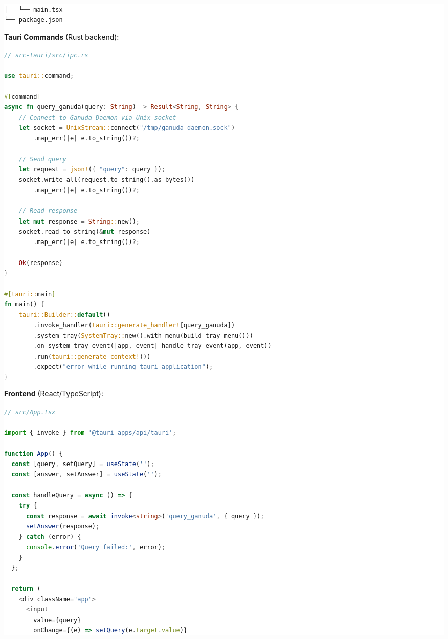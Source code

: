 ```
│   └── main.tsx
└── package.json
```

**Tauri Commands** (Rust backend):
```rust
// src-tauri/src/ipc.rs

use tauri::command;

#[command]
async fn query_ganuda(query: String) -> Result<String, String> {
    // Connect to Ganuda Daemon via Unix socket
    let socket = UnixStream::connect("/tmp/ganuda_daemon.sock")
        .map_err(|e| e.to_string())?;

    // Send query
    let request = json!({ "query": query });
    socket.write_all(request.to_string().as_bytes())
        .map_err(|e| e.to_string())?;

    // Read response
    let mut response = String::new();
    socket.read_to_string(&mut response)
        .map_err(|e| e.to_string())?;

    Ok(response)
}

#[tauri::main]
fn main() {
    tauri::Builder::default()
        .invoke_handler(tauri::generate_handler![query_ganuda])
        .system_tray(SystemTray::new().with_menu(build_tray_menu()))
        .on_system_tray_event(|app, event| handle_tray_event(app, event))
        .run(tauri::generate_context!())
        .expect("error while running tauri application");
}
```

**Frontend** (React/TypeScript):
```typescript
// src/App.tsx

import { invoke } from '@tauri-apps/api/tauri';

function App() {
  const [query, setQuery] = useState('');
  const [answer, setAnswer] = useState('');

  const handleQuery = async () => {
    try {
      const response = await invoke<string>('query_ganuda', { query });
      setAnswer(response);
    } catch (error) {
      console.error('Query failed:', error);
    }
  };

  return (
    <div className="app">
      <input
        value={query}
        onChange={(e) => setQuery(e.target.value)}
```
